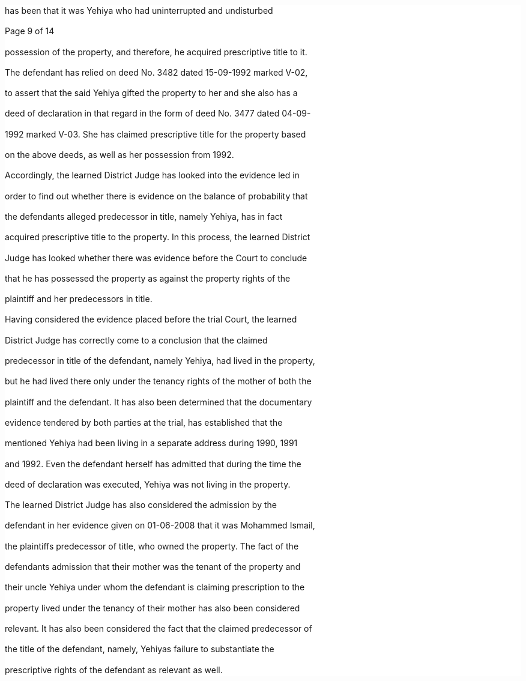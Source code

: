 has been that it was Yehiya who had uninterrupted and undisturbed

Page 9 of 14

possession of the property, and therefore, he acquired prescriptive title to it.

The defendant has relied on deed No. 3482 dated 15-09-1992 marked V-02,

to assert that the said Yehiya gifted the property to her and she also has a

deed of declaration in that regard in the form of deed No. 3477 dated 04-09-

1992 marked V-03. She has claimed prescriptive title for the property based

on the above deeds, as well as her possession from 1992.

Accordingly, the learned District Judge has looked into the evidence led in

order to find out whether there is evidence on the balance of probability that

the defendants alleged predecessor in title, namely Yehiya, has in fact

acquired prescriptive title to the property. In this process, the learned District

Judge has looked whether there was evidence before the Court to conclude

that he has possessed the property as against the property rights of the

plaintiff and her predecessors in title.

Having considered the evidence placed before the trial Court, the learned

District Judge has correctly come to a conclusion that the claimed

predecessor in title of the defendant, namely Yehiya, had lived in the property,

but he had lived there only under the tenancy rights of the mother of both the

plaintiff and the defendant. It has also been determined that the documentary

evidence tendered by both parties at the trial, has established that the

mentioned Yehiya had been living in a separate address during 1990, 1991

and 1992. Even the defendant herself has admitted that during the time the

deed of declaration was executed, Yehiya was not living in the property.

The learned District Judge has also considered the admission by the

defendant in her evidence given on 01-06-2008 that it was Mohammed Ismail,

the plaintiffs predecessor of title, who owned the property. The fact of the

defendants admission that their mother was the tenant of the property and

their uncle Yehiya under whom the defendant is claiming prescription to the

property lived under the tenancy of their mother has also been considered

relevant. It has also been considered the fact that the claimed predecessor of

the title of the defendant, namely, Yehiyas failure to substantiate the

prescriptive rights of the defendant as relevant as well.
